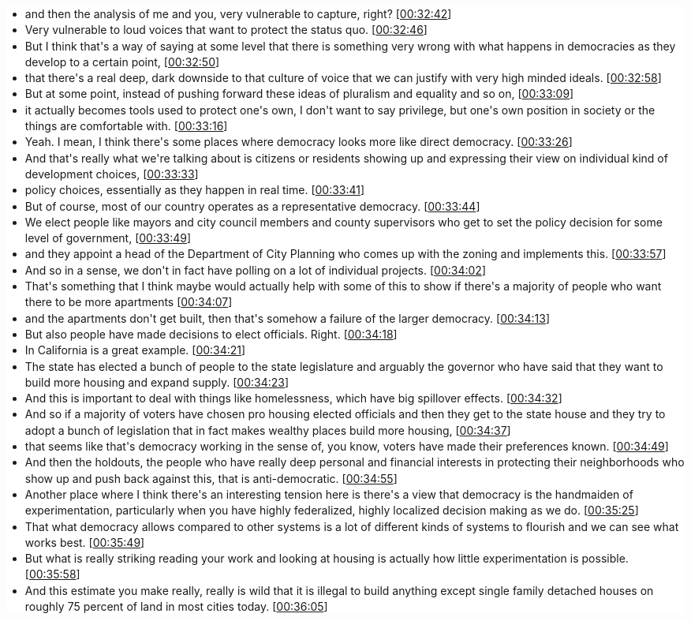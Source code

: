 *  and then the analysis of me and you, very vulnerable to capture, right? [[00:32:42](https://www.youtube.com/watch?v=_Uq8L-PCoIg&t=1962.0s)]
*  Very vulnerable to loud voices that want to protect the status quo. [[00:32:46](https://www.youtube.com/watch?v=_Uq8L-PCoIg&t=1966.0s)]
*  But I think that's a way of saying at some level that there is something very wrong with what happens in democracies as they develop to a certain point, [[00:32:50](https://www.youtube.com/watch?v=_Uq8L-PCoIg&t=1970.0s)]
*  that there's a real deep, dark downside to that culture of voice that we can justify with very high minded ideals. [[00:32:58](https://www.youtube.com/watch?v=_Uq8L-PCoIg&t=1978.0s)]
*  But at some point, instead of pushing forward these ideas of pluralism and equality and so on, [[00:33:09](https://www.youtube.com/watch?v=_Uq8L-PCoIg&t=1989.0s)]
*  it actually becomes tools used to protect one's own, I don't want to say privilege, but one's own position in society or the things are comfortable with. [[00:33:16](https://www.youtube.com/watch?v=_Uq8L-PCoIg&t=1996.0s)]
*  Yeah. I mean, I think there's some places where democracy looks more like direct democracy. [[00:33:26](https://www.youtube.com/watch?v=_Uq8L-PCoIg&t=2006.0s)]
*  And that's really what we're talking about is citizens or residents showing up and expressing their view on individual kind of development choices, [[00:33:33](https://www.youtube.com/watch?v=_Uq8L-PCoIg&t=2013.0s)]
*  policy choices, essentially as they happen in real time. [[00:33:41](https://www.youtube.com/watch?v=_Uq8L-PCoIg&t=2021.0s)]
*  But of course, most of our country operates as a representative democracy. [[00:33:44](https://www.youtube.com/watch?v=_Uq8L-PCoIg&t=2024.0s)]
*  We elect people like mayors and city council members and county supervisors who get to set the policy decision for some level of government, [[00:33:49](https://www.youtube.com/watch?v=_Uq8L-PCoIg&t=2029.0s)]
*  and they appoint a head of the Department of City Planning who comes up with the zoning and implements this. [[00:33:57](https://www.youtube.com/watch?v=_Uq8L-PCoIg&t=2037.0s)]
*  And so in a sense, we don't in fact have polling on a lot of individual projects. [[00:34:02](https://www.youtube.com/watch?v=_Uq8L-PCoIg&t=2042.0s)]
*  That's something that I think maybe would actually help with some of this to show if there's a majority of people who want there to be more apartments [[00:34:07](https://www.youtube.com/watch?v=_Uq8L-PCoIg&t=2047.0s)]
*  and the apartments don't get built, then that's somehow a failure of the larger democracy. [[00:34:13](https://www.youtube.com/watch?v=_Uq8L-PCoIg&t=2053.0s)]
*  But also people have made decisions to elect officials. Right. [[00:34:18](https://www.youtube.com/watch?v=_Uq8L-PCoIg&t=2058.0s)]
*  In California is a great example. [[00:34:21](https://www.youtube.com/watch?v=_Uq8L-PCoIg&t=2061.0s)]
*  The state has elected a bunch of people to the state legislature and arguably the governor who have said that they want to build more housing and expand supply. [[00:34:23](https://www.youtube.com/watch?v=_Uq8L-PCoIg&t=2063.0s)]
*  And this is important to deal with things like homelessness, which have big spillover effects. [[00:34:32](https://www.youtube.com/watch?v=_Uq8L-PCoIg&t=2072.0s)]
*  And so if a majority of voters have chosen pro housing elected officials and then they get to the state house and they try to adopt a bunch of legislation that in fact makes wealthy places build more housing, [[00:34:37](https://www.youtube.com/watch?v=_Uq8L-PCoIg&t=2077.0s)]
*  that seems like that's democracy working in the sense of, you know, voters have made their preferences known. [[00:34:49](https://www.youtube.com/watch?v=_Uq8L-PCoIg&t=2089.0s)]
*  And then the holdouts, the people who have really deep personal and financial interests in protecting their neighborhoods who show up and push back against this, that is anti-democratic. [[00:34:55](https://www.youtube.com/watch?v=_Uq8L-PCoIg&t=2095.0s)]
*  Another place where I think there's an interesting tension here is there's a view that democracy is the handmaiden of experimentation, particularly when you have highly federalized, highly localized decision making as we do. [[00:35:25](https://www.youtube.com/watch?v=_Uq8L-PCoIg&t=2125.0s)]
*  That what democracy allows compared to other systems is a lot of different kinds of systems to flourish and we can see what works best. [[00:35:49](https://www.youtube.com/watch?v=_Uq8L-PCoIg&t=2149.0s)]
*  But what is really striking reading your work and looking at housing is actually how little experimentation is possible. [[00:35:58](https://www.youtube.com/watch?v=_Uq8L-PCoIg&t=2158.0s)]
*  And this estimate you make really, really is wild that it is illegal to build anything except single family detached houses on roughly 75 percent of land in most cities today. [[00:36:05](https://www.youtube.com/watch?v=_Uq8L-PCoIg&t=2165.0s)]